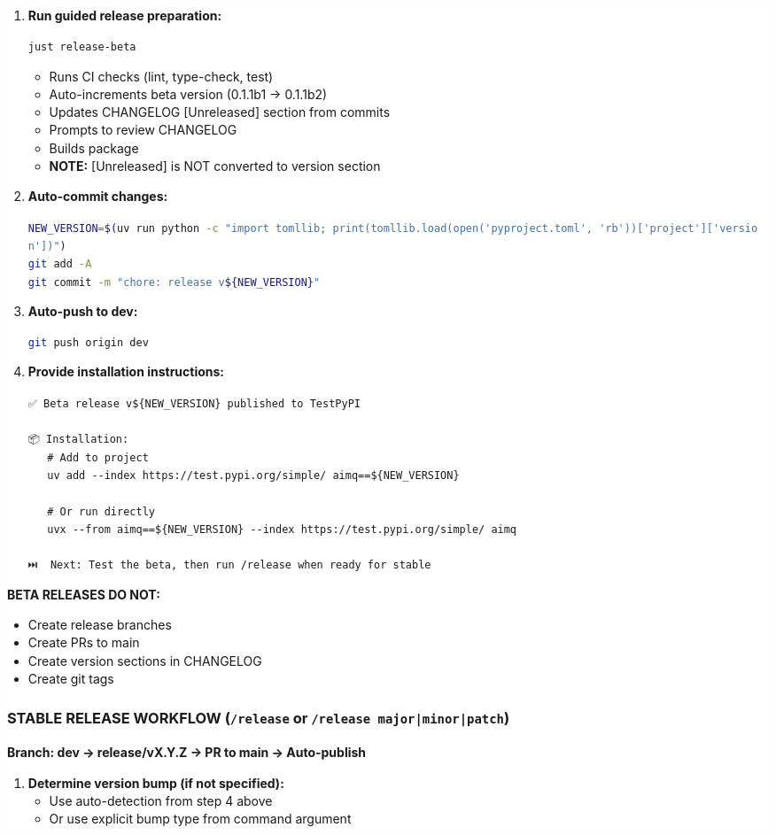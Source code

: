    1. **Run guided release preparation:**
      ```bash
      just release-beta
      ```
      - Runs CI checks (lint, type-check, test)
      - Auto-increments beta version (0.1.1b1 → 0.1.1b2)
      - Updates CHANGELOG [Unreleased] section from commits
      - Prompts to review CHANGELOG
      - Builds package
      - **NOTE:** [Unreleased] is NOT converted to version section

   2. **Auto-commit changes:**
      ```bash
      NEW_VERSION=$(uv run python -c "import tomllib; print(tomllib.load(open('pyproject.toml', 'rb'))['project']['version'])")
      git add -A
      git commit -m "chore: release v${NEW_VERSION}"
      ```

   3. **Auto-push to dev:**
      ```bash
      git push origin dev
      ```

   4. **Provide installation instructions:**
      ```
      ✅ Beta release v${NEW_VERSION} published to TestPyPI

      📦 Installation:
         # Add to project
         uv add --index https://test.pypi.org/simple/ aimq==${NEW_VERSION}

         # Or run directly
         uvx --from aimq==${NEW_VERSION} --index https://test.pypi.org/simple/ aimq

      ⏭️  Next: Test the beta, then run /release when ready for stable
      ```

   **BETA RELEASES DO NOT:**
   - Create release branches
   - Create PRs to main
   - Create version sections in CHANGELOG
   - Create git tags

   ### STABLE RELEASE WORKFLOW (`/release` or `/release major|minor|patch`)

   **Branch: dev → release/vX.Y.Z → PR to main → Auto-publish**

   1. **Determine version bump (if not specified):**
      - Use auto-detection from step 4 above
      - Or use explicit bump type from command argument
